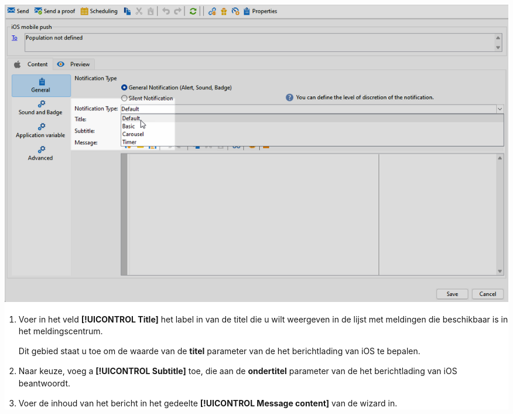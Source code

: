    ![](assets/rich_push_ios_default_1.png)

1. Voer in het veld **[!UICONTROL Title]** het label in van de titel die u wilt weergeven in de lijst met meldingen die beschikbaar is in het meldingscentrum.

   Dit gebied staat u toe om de waarde van de **titel** parameter van de het berichtlading van iOS te bepalen.

1. Naar keuze, voeg a **[!UICONTROL Subtitle]** toe, die aan de **ondertitel** parameter van de het berichtlading van iOS beantwoordt.

1. Voer de inhoud van het bericht in het gedeelte **[!UICONTROL Message content]** van de wizard in.
